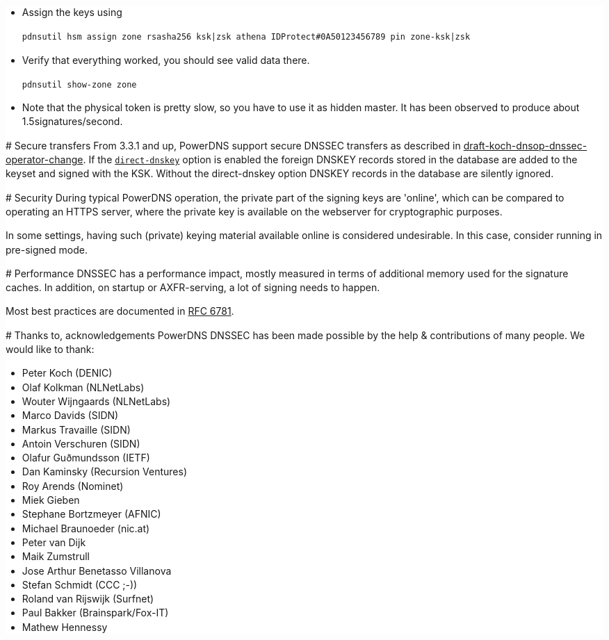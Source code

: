 -   Assign the keys using

    ```
    pdnsutil hsm assign zone rsasha256 ksk|zsk athena IDProtect#0A50123456789 pin zone-ksk|zsk
    ```

-   Verify that everything worked, you should see valid data there.

    ```
    pdnsutil show-zone zone
    ```

-   Note that the physical token is pretty slow, so you have to use it as hidden master. It has been observed to produce about 1.5signatures/second.

# Secure transfers
From 3.3.1 and up, PowerDNS support secure DNSSEC transfers as described in
[draft-koch-dnsop-dnssec-operator-change](https://datatracker.ietf.org/doc/draft-koch-dnsop-dnssec-operator-change/).
If the [`direct-dnskey`](settings.md#direct-dnskey) option is enabled the foreign
DNSKEY records stored in the database are added to the keyset and signed with the
KSK. Without the direct-dnskey option DNSKEY records in the database are silently
ignored.

# Security
During typical PowerDNS operation, the private part of the signing keys are
'online', which can be compared to operating an HTTPS server, where the
private key is available on the webserver for cryptographic purposes.

In some settings, having such (private) keying material available online is
considered undesirable. In this case, consider running in pre-signed mode.

# Performance
DNSSEC has a performance impact, mostly measured in terms of additional memory
used for the signature caches. In addition, on startup or AXFR-serving, a lot of
signing needs to happen.

Most best practices are documented in [RFC 6781](https://tools.ietf.org/html/rfc6781).

# Thanks to, acknowledgements
PowerDNS DNSSEC has been made possible by the help & contributions of many people.
We would like to thank:

- Peter Koch (DENIC)
- Olaf Kolkman (NLNetLabs)
- Wouter Wijngaards (NLNetLabs)
- Marco Davids (SIDN)
- Markus Travaille (SIDN)
- Antoin Verschuren (SIDN)
- Olafur Guðmundsson (IETF)
- Dan Kaminsky (Recursion Ventures)
- Roy Arends (Nominet)
- Miek Gieben
- Stephane Bortzmeyer (AFNIC)
- Michael Braunoeder (nic.at)
- Peter van Dijk
- Maik Zumstrull
- Jose Arthur Benetasso Villanova
- Stefan Schmidt (CCC ;-))
- Roland van Rijswijk (Surfnet)
- Paul Bakker (Brainspark/Fox-IT)
- Mathew Hennessy